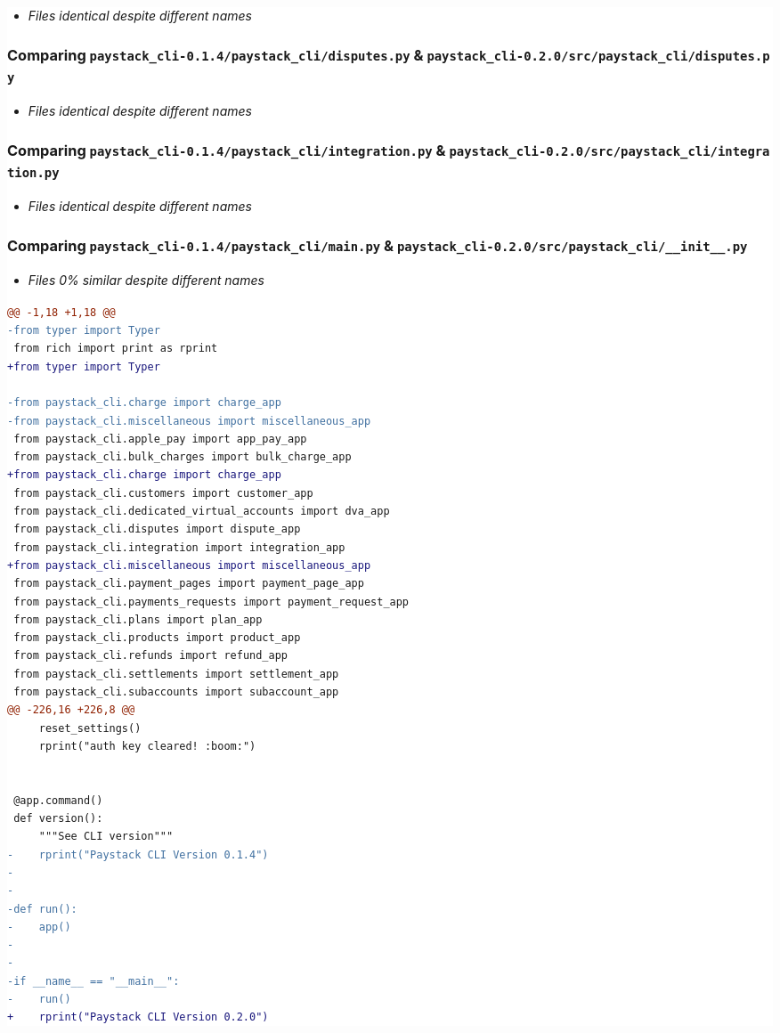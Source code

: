  * *Files identical despite different names*

### Comparing `paystack_cli-0.1.4/paystack_cli/disputes.py` & `paystack_cli-0.2.0/src/paystack_cli/disputes.py`

 * *Files identical despite different names*

### Comparing `paystack_cli-0.1.4/paystack_cli/integration.py` & `paystack_cli-0.2.0/src/paystack_cli/integration.py`

 * *Files identical despite different names*

### Comparing `paystack_cli-0.1.4/paystack_cli/main.py` & `paystack_cli-0.2.0/src/paystack_cli/__init__.py`

 * *Files 0% similar despite different names*

```diff
@@ -1,18 +1,18 @@
-from typer import Typer
 from rich import print as rprint
+from typer import Typer
 
-from paystack_cli.charge import charge_app
-from paystack_cli.miscellaneous import miscellaneous_app
 from paystack_cli.apple_pay import app_pay_app
 from paystack_cli.bulk_charges import bulk_charge_app
+from paystack_cli.charge import charge_app
 from paystack_cli.customers import customer_app
 from paystack_cli.dedicated_virtual_accounts import dva_app
 from paystack_cli.disputes import dispute_app
 from paystack_cli.integration import integration_app
+from paystack_cli.miscellaneous import miscellaneous_app
 from paystack_cli.payment_pages import payment_page_app
 from paystack_cli.payments_requests import payment_request_app
 from paystack_cli.plans import plan_app
 from paystack_cli.products import product_app
 from paystack_cli.refunds import refund_app
 from paystack_cli.settlements import settlement_app
 from paystack_cli.subaccounts import subaccount_app
@@ -226,16 +226,8 @@
     reset_settings()
     rprint("auth key cleared! :boom:")
 
 
 @app.command()
 def version():
     """See CLI version"""
-    rprint("Paystack CLI Version 0.1.4")
-
-
-def run():
-    app()
-
-
-if __name__ == "__main__":
-    run()
+    rprint("Paystack CLI Version 0.2.0")
```
